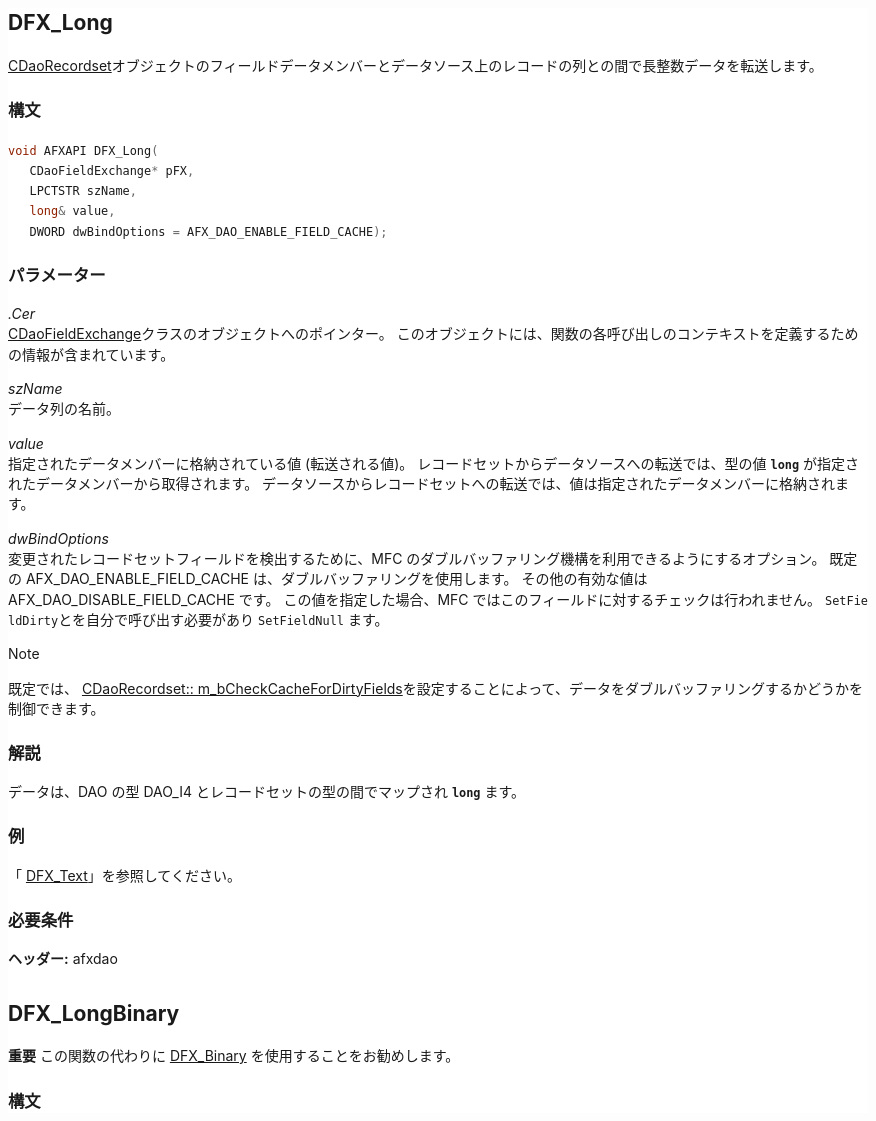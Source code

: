 ## <a name="dfx_long"></a><a name="dfx_long"></a> DFX_Long

[CDaoRecordset](cdaorecordset-class.md)オブジェクトのフィールドデータメンバーとデータソース上のレコードの列との間で長整数データを転送します。

### <a name="syntax"></a>構文

```cpp
void AFXAPI DFX_Long(
   CDaoFieldExchange* pFX,
   LPCTSTR szName,
   long& value,
   DWORD dwBindOptions = AFX_DAO_ENABLE_FIELD_CACHE);
```

### <a name="parameters"></a>パラメーター

*.Cer*<br/>
[CDaoFieldExchange](cdaofieldexchange-class.md)クラスのオブジェクトへのポインター。 このオブジェクトには、関数の各呼び出しのコンテキストを定義するための情報が含まれています。

*szName*<br/>
データ列の名前。

*value*<br/>
指定されたデータメンバーに格納されている値 (転送される値)。 レコードセットからデータソースへの転送では、型の値 **`long`** が指定されたデータメンバーから取得されます。 データソースからレコードセットへの転送では、値は指定されたデータメンバーに格納されます。

*dwBindOptions*<br/>
変更されたレコードセットフィールドを検出するために、MFC のダブルバッファリング機構を利用できるようにするオプション。 既定の AFX_DAO_ENABLE_FIELD_CACHE は、ダブルバッファリングを使用します。 その他の有効な値は AFX_DAO_DISABLE_FIELD_CACHE です。 この値を指定した場合、MFC ではこのフィールドに対するチェックは行われません。 `SetFieldDirty`とを自分で呼び出す必要があり `SetFieldNull` ます。

> [!NOTE]
> 既定では、 [CDaoRecordset:: m_bCheckCacheForDirtyFields](cdaorecordset-class.md#m_bcheckcachefordirtyfields)を設定することによって、データをダブルバッファリングするかどうかを制御できます。

### <a name="remarks"></a>解説

データは、DAO の型 DAO_I4 とレコードセットの型の間でマップされ **`long`** ます。

### <a name="example"></a>例

「 [DFX_Text](#dfx_text)」を参照してください。

### <a name="requirements"></a>必要条件

**ヘッダー:** afxdao

## <a name="dfx_longbinary"></a><a name="dfx_longbinary"></a> DFX_LongBinary

**重要** この関数の代わりに [DFX_Binary](#dfx_binary) を使用することをお勧めします。

### <a name="syntax"></a>構文
